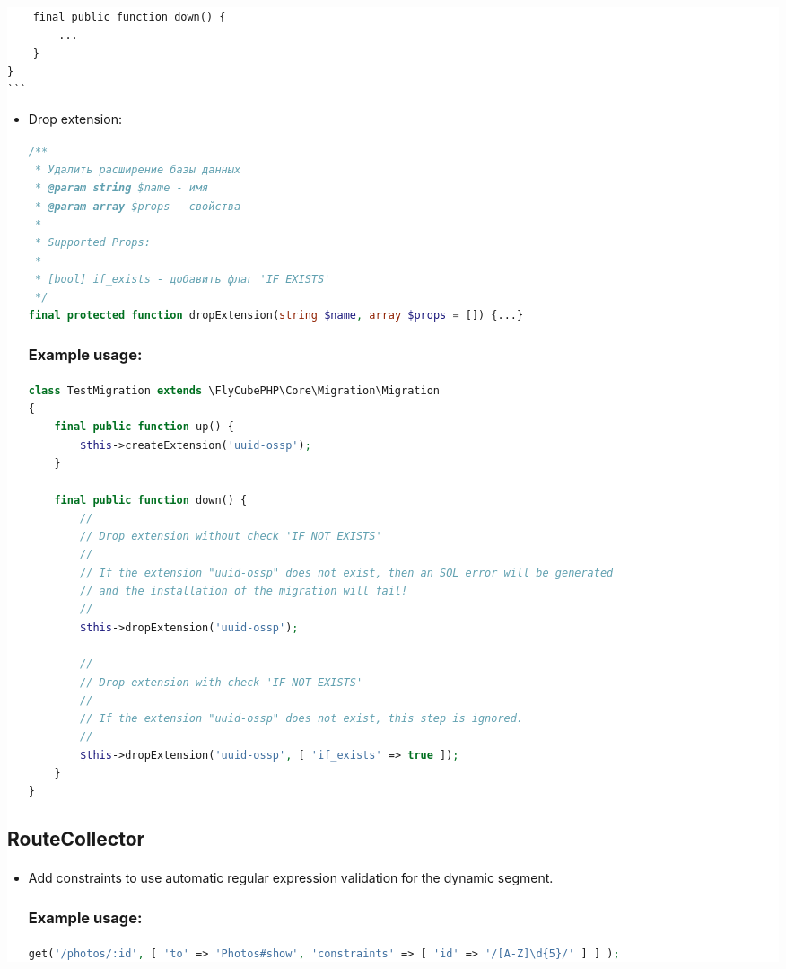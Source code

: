         final public function down() {
            ...
        }
    }
    ```

  * Drop extension:
    ```php
    /**
     * Удалить расширение базы данных
     * @param string $name - имя
     * @param array $props - свойства
     *
     * Supported Props:
     *
     * [bool] if_exists - добавить флаг 'IF EXISTS'
     */
    final protected function dropExtension(string $name, array $props = []) {...}
    ```
    ### Example usage:
    ```php
    class TestMigration extends \FlyCubePHP\Core\Migration\Migration
    {
        final public function up() {
            $this->createExtension('uuid-ossp');
        }

        final public function down() {
            //
            // Drop extension without check 'IF NOT EXISTS'
            //
            // If the extension "uuid-ossp" does not exist, then an SQL error will be generated
            // and the installation of the migration will fail!
            //
            $this->dropExtension('uuid-ossp');

            //
            // Drop extension with check 'IF NOT EXISTS'
            //
            // If the extension "uuid-ossp" does not exist, this step is ignored.
            //
            $this->dropExtension('uuid-ossp', [ 'if_exists' => true ]);
        }
    }
    ```
    
RouteCollector
--------------

* Add constraints to use automatic regular expression validation for the dynamic segment. 
  ### Example usage:
  ```php
  get('/photos/:id', [ 'to' => 'Photos#show', 'constraints' => [ 'id' => '/[A-Z]\d{5}/' ] ] );
  ```
